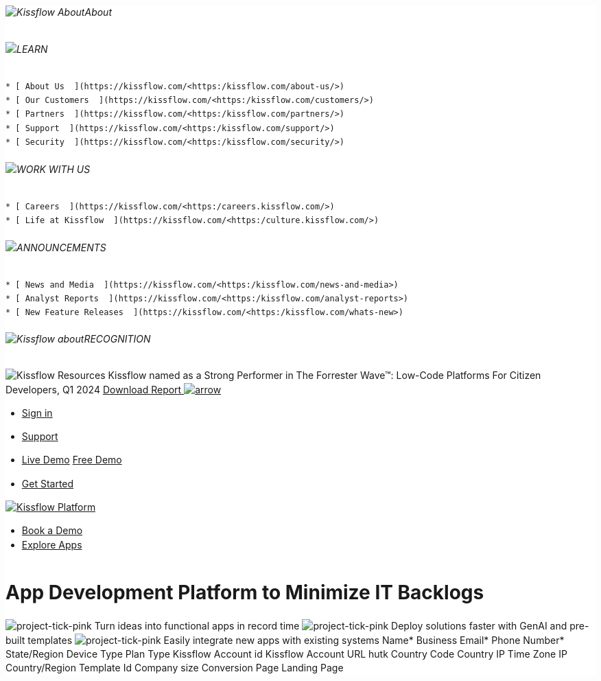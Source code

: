 ###### ![Kissflow About](https://kissflow.com/hubfs/expand_more.svg)About
######  ![](https://kissflow.com/hubfs/learn%20\(2\).svg)LEARN
    * [ About Us  ](https://kissflow.com/<https:/kissflow.com/about-us/>)
    * [ Our Customers  ](https://kissflow.com/<https:/kissflow.com/customers/>)
    * [ Partners  ](https://kissflow.com/<https:/kissflow.com/partners/>)
    * [ Support  ](https://kissflow.com/<https:/kissflow.com/support/>)
    * [ Security  ](https://kissflow.com/<https:/kissflow.com/security/>)
######  ![](https://kissflow.com/hubfs/explroe.svg)WORK WITH US
    * [ Careers  ](https://kissflow.com/<https:/careers.kissflow.com/>)
    * [ Life at Kissflow  ](https://kissflow.com/<https:/culture.kissflow.com/>)
######  ![](https://kissflow.com/hubfs/announcement%20\(1\).svg)ANNOUNCEMENTS
    * [ News and Media  ](https://kissflow.com/<https:/kissflow.com/news-and-media>)
    * [ Analyst Reports  ](https://kissflow.com/<https:/kissflow.com/analyst-reports>)
    * [ New Feature Releases  ](https://kissflow.com/<https:/kissflow.com/whats-new>)
###### ![Kissflow about](https://kissflow.com/hubfs/whatsnew.svg)RECOGNITION
![Kissflow Resources](https://kissflow.com/hubfs/forrester-img.png)
Kissflow named as a Strong Performer in The Forrester Wave™: Low-Code Platforms For Citizen Developers, Q1 2024
[Download Report ![arrow](https://kissflow.com/hubfs/chevron-right%201.svg)](https://kissflow.com/<https:/kissflow.com/analyst-reports/forrester-wave-low-code-platforms-for-citizen-developers>)
  * [ Sign in ](https://kissflow.com/<https:/kissflow.com/login/>)
  * [ Support ](https://kissflow.com/<https:/kissflow.com/support/>)


  * [Live Demo](https://kissflow.com/<https:/kissflow.com/events/weekly-demo>) [Free Demo](https://kissflow.com/<https:/kissflow.com/book-a-demo/>)
  * [Get Started](https://kissflow.com/<https:/kissflow.com/get-started/>)


[ ![Kissflow Platform](https://kissflow.com/hubfs/app-development-1.svg)](https://kissflow.com/<https:/kissflow.com/application-development>)
  * [ Book a Demo ](https://kissflow.com/<https:/kissflow.com/book-a-demo/>)
  * [ Explore Apps ](https://kissflow.com/<https:/kissflow.com/appstore?apps_ref=all>)


# App Development Platform to Minimize  IT Backlogs
![project-tick-pink](https://kissflow.com/hubfs/project-tick-pink.svg) Turn ideas into functional apps in record time
![project-tick-pink](https://kissflow.com/hubfs/project-tick-pink.svg) Deploy solutions faster with GenAI and pre-built templates
![project-tick-pink](https://kissflow.com/hubfs/project-tick-pink.svg) Easily integrate new apps with existing systems
Name*
Business Email*
Phone Number*
State/Region
Device Type
Plan Type
Kissflow Account id
Kissflow Account URL
hutk
Country Code
Country IP
Time Zone IP
Country/Region
Template Id
Company size
Conversion Page
Landing Page